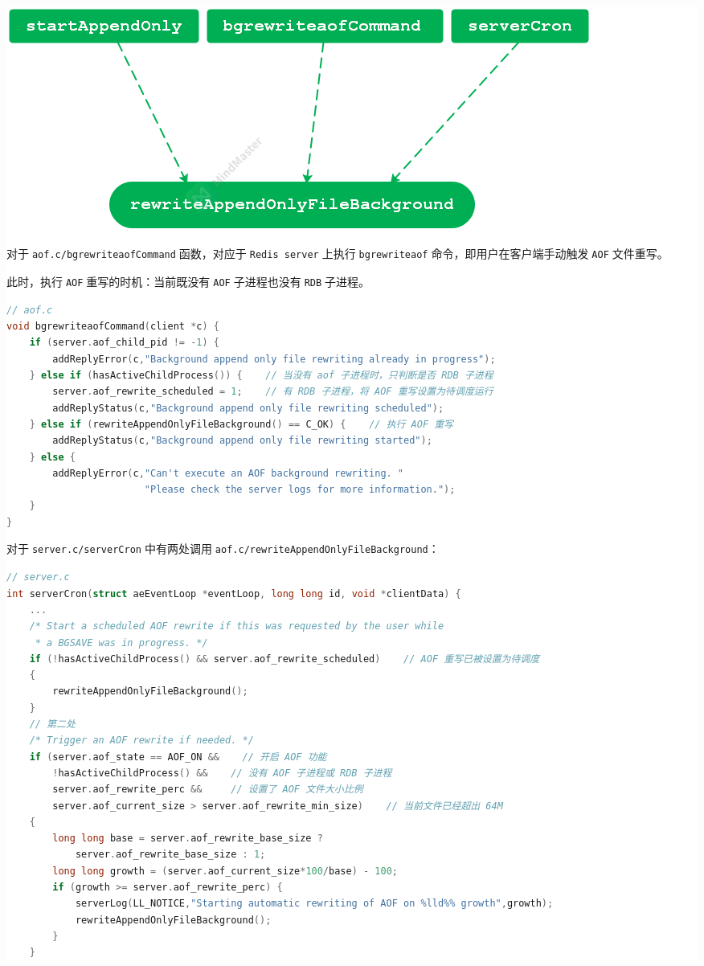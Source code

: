 ![](./pics/aof_1.png)

对于 `aof.c/bgrewriteaofCommand` 函数，对应于 `Redis server` 上执行 `bgrewriteaof` 命令，即用户在客户端手动触发 `AOF` 文件重写。

此时，执行 `AOF` 重写的时机：当前既没有 `AOF` 子进程也没有 `RDB` 子进程。

```c
// aof.c
void bgrewriteaofCommand(client *c) {
    if (server.aof_child_pid != -1) {
        addReplyError(c,"Background append only file rewriting already in progress");
    } else if (hasActiveChildProcess()) {    // 当没有 aof 子进程时，只判断是否 RDB 子进程
        server.aof_rewrite_scheduled = 1;    // 有 RDB 子进程，将 AOF 重写设置为待调度运行
        addReplyStatus(c,"Background append only file rewriting scheduled");
    } else if (rewriteAppendOnlyFileBackground() == C_OK) {    // 执行 AOF 重写
        addReplyStatus(c,"Background append only file rewriting started");
    } else {
        addReplyError(c,"Can't execute an AOF background rewriting. "
                        "Please check the server logs for more information.");
    }
}
```

对于 `server.c/serverCron` 中有两处调用 `aof.c/rewriteAppendOnlyFileBackground`：

```c
// server.c
int serverCron(struct aeEventLoop *eventLoop, long long id, void *clientData) {
	...
    /* Start a scheduled AOF rewrite if this was requested by the user while
     * a BGSAVE was in progress. */
    if (!hasActiveChildProcess() && server.aof_rewrite_scheduled)    // AOF 重写已被设置为待调度
    {
        rewriteAppendOnlyFileBackground();
    }
    // 第二处
    /* Trigger an AOF rewrite if needed. */
    if (server.aof_state == AOF_ON &&    // 开启 AOF 功能
        !hasActiveChildProcess() &&    // 没有 AOF 子进程或 RDB 子进程
        server.aof_rewrite_perc &&     // 设置了 AOF 文件大小比例
        server.aof_current_size > server.aof_rewrite_min_size)    // 当前文件已经超出 64M 
    {
        long long base = server.aof_rewrite_base_size ?
            server.aof_rewrite_base_size : 1;
        long long growth = (server.aof_current_size*100/base) - 100;
        if (growth >= server.aof_rewrite_perc) {
            serverLog(LL_NOTICE,"Starting automatic rewriting of AOF on %lld%% growth",growth);
            rewriteAppendOnlyFileBackground();
        }
    }
```
